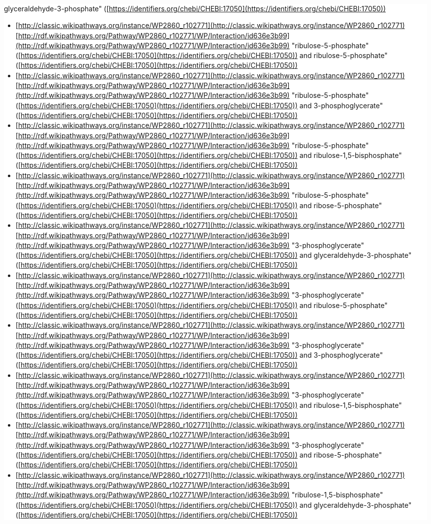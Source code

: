 glyceraldehyde-3-phosphate" ([https://identifiers.org/chebi/CHEBI:17050](https://identifiers.org/chebi/CHEBI:17050))
* [http://classic.wikipathways.org/instance/WP2860_r102771](http://classic.wikipathways.org/instance/WP2860_r102771) [http://rdf.wikipathways.org/Pathway/WP2860_r102771/WP/Interaction/id636e3b99](http://rdf.wikipathways.org/Pathway/WP2860_r102771/WP/Interaction/id636e3b99) "ribulose-5-phosphate" ([https://identifiers.org/chebi/CHEBI:17050](https://identifiers.org/chebi/CHEBI:17050)) and 
ribulose-5-phosphate" ([https://identifiers.org/chebi/CHEBI:17050](https://identifiers.org/chebi/CHEBI:17050))
* [http://classic.wikipathways.org/instance/WP2860_r102771](http://classic.wikipathways.org/instance/WP2860_r102771) [http://rdf.wikipathways.org/Pathway/WP2860_r102771/WP/Interaction/id636e3b99](http://rdf.wikipathways.org/Pathway/WP2860_r102771/WP/Interaction/id636e3b99) "ribulose-5-phosphate" ([https://identifiers.org/chebi/CHEBI:17050](https://identifiers.org/chebi/CHEBI:17050)) and 
3-phosphoglycerate" ([https://identifiers.org/chebi/CHEBI:17050](https://identifiers.org/chebi/CHEBI:17050))
* [http://classic.wikipathways.org/instance/WP2860_r102771](http://classic.wikipathways.org/instance/WP2860_r102771) [http://rdf.wikipathways.org/Pathway/WP2860_r102771/WP/Interaction/id636e3b99](http://rdf.wikipathways.org/Pathway/WP2860_r102771/WP/Interaction/id636e3b99) "ribulose-5-phosphate" ([https://identifiers.org/chebi/CHEBI:17050](https://identifiers.org/chebi/CHEBI:17050)) and 
ribulose-1,5-bisphosphate" ([https://identifiers.org/chebi/CHEBI:17050](https://identifiers.org/chebi/CHEBI:17050))
* [http://classic.wikipathways.org/instance/WP2860_r102771](http://classic.wikipathways.org/instance/WP2860_r102771) [http://rdf.wikipathways.org/Pathway/WP2860_r102771/WP/Interaction/id636e3b99](http://rdf.wikipathways.org/Pathway/WP2860_r102771/WP/Interaction/id636e3b99) "ribulose-5-phosphate" ([https://identifiers.org/chebi/CHEBI:17050](https://identifiers.org/chebi/CHEBI:17050)) and 
ribose-5-phosphate" ([https://identifiers.org/chebi/CHEBI:17050](https://identifiers.org/chebi/CHEBI:17050))
* [http://classic.wikipathways.org/instance/WP2860_r102771](http://classic.wikipathways.org/instance/WP2860_r102771) [http://rdf.wikipathways.org/Pathway/WP2860_r102771/WP/Interaction/id636e3b99](http://rdf.wikipathways.org/Pathway/WP2860_r102771/WP/Interaction/id636e3b99) "3-phosphoglycerate" ([https://identifiers.org/chebi/CHEBI:17050](https://identifiers.org/chebi/CHEBI:17050)) and 
glyceraldehyde-3-phosphate" ([https://identifiers.org/chebi/CHEBI:17050](https://identifiers.org/chebi/CHEBI:17050))
* [http://classic.wikipathways.org/instance/WP2860_r102771](http://classic.wikipathways.org/instance/WP2860_r102771) [http://rdf.wikipathways.org/Pathway/WP2860_r102771/WP/Interaction/id636e3b99](http://rdf.wikipathways.org/Pathway/WP2860_r102771/WP/Interaction/id636e3b99) "3-phosphoglycerate" ([https://identifiers.org/chebi/CHEBI:17050](https://identifiers.org/chebi/CHEBI:17050)) and 
ribulose-5-phosphate" ([https://identifiers.org/chebi/CHEBI:17050](https://identifiers.org/chebi/CHEBI:17050))
* [http://classic.wikipathways.org/instance/WP2860_r102771](http://classic.wikipathways.org/instance/WP2860_r102771) [http://rdf.wikipathways.org/Pathway/WP2860_r102771/WP/Interaction/id636e3b99](http://rdf.wikipathways.org/Pathway/WP2860_r102771/WP/Interaction/id636e3b99) "3-phosphoglycerate" ([https://identifiers.org/chebi/CHEBI:17050](https://identifiers.org/chebi/CHEBI:17050)) and 
3-phosphoglycerate" ([https://identifiers.org/chebi/CHEBI:17050](https://identifiers.org/chebi/CHEBI:17050))
* [http://classic.wikipathways.org/instance/WP2860_r102771](http://classic.wikipathways.org/instance/WP2860_r102771) [http://rdf.wikipathways.org/Pathway/WP2860_r102771/WP/Interaction/id636e3b99](http://rdf.wikipathways.org/Pathway/WP2860_r102771/WP/Interaction/id636e3b99) "3-phosphoglycerate" ([https://identifiers.org/chebi/CHEBI:17050](https://identifiers.org/chebi/CHEBI:17050)) and 
ribulose-1,5-bisphosphate" ([https://identifiers.org/chebi/CHEBI:17050](https://identifiers.org/chebi/CHEBI:17050))
* [http://classic.wikipathways.org/instance/WP2860_r102771](http://classic.wikipathways.org/instance/WP2860_r102771) [http://rdf.wikipathways.org/Pathway/WP2860_r102771/WP/Interaction/id636e3b99](http://rdf.wikipathways.org/Pathway/WP2860_r102771/WP/Interaction/id636e3b99) "3-phosphoglycerate" ([https://identifiers.org/chebi/CHEBI:17050](https://identifiers.org/chebi/CHEBI:17050)) and 
ribose-5-phosphate" ([https://identifiers.org/chebi/CHEBI:17050](https://identifiers.org/chebi/CHEBI:17050))
* [http://classic.wikipathways.org/instance/WP2860_r102771](http://classic.wikipathways.org/instance/WP2860_r102771) [http://rdf.wikipathways.org/Pathway/WP2860_r102771/WP/Interaction/id636e3b99](http://rdf.wikipathways.org/Pathway/WP2860_r102771/WP/Interaction/id636e3b99) "ribulose-1,5-bisphosphate" ([https://identifiers.org/chebi/CHEBI:17050](https://identifiers.org/chebi/CHEBI:17050)) and 
glyceraldehyde-3-phosphate" ([https://identifiers.org/chebi/CHEBI:17050](https://identifiers.org/chebi/CHEBI:17050))